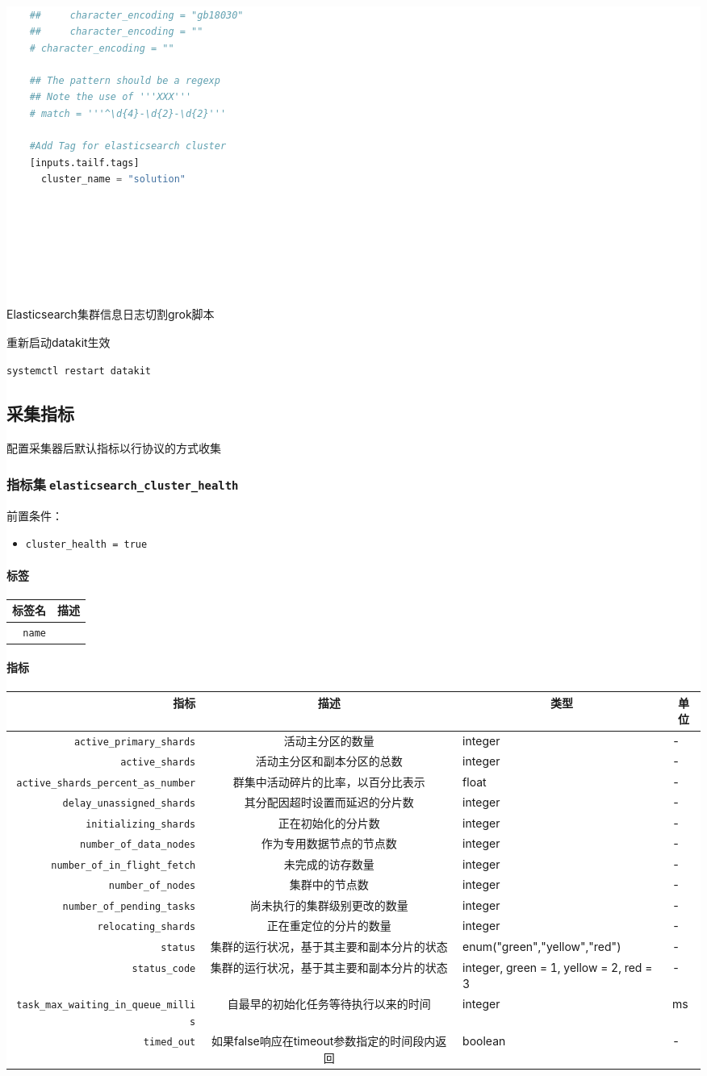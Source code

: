 ```python
    ##     character_encoding = "gb18030"
    ##     character_encoding = ""
    # character_encoding = ""

    ## The pattern should be a regexp
    ## Note the use of '''XXX'''
    # match = '''^\d{4}-\d{2}-\d{2}'''

	#Add Tag for elasticsearch cluster
    [inputs.tailf.tags]
      cluster_name = "solution"

```
Elasticsearch集群信息日志切割grok脚本
![grok脚本](./attachments/elasticsearch_cluster_log.p)

重新启动datakit生效

`systemctl restart datakit`

## 采集指标

配置采集器后默认指标以行协议的方式收集

### 指标集 `elasticsearch_cluster_health`

前置条件：
- `cluster_health = true`

#### 标签

| 标签名  | 描述
|---:     |---------
| `name`  |  

#### 指标

| 指标                               | 描述                                         | 类型                                    | 单位
| ---:                               | :----:                                       | ---                                     | ----
| `active_primary_shards`            | 活动主分区的数量                             | integer                                 | -
| `active_shards`                    | 活动主分区和副本分区的总数                   | integer                                 | -
| `active_shards_percent_as_number`  | 群集中活动碎片的比率，以百分比表示           | float                                   | -
| `delay_unassigned_shards`          | 其分配因超时设置而延迟的分片数               | integer                                 | -
| `initializing_shards`              | 正在初始化的分片数                           | integer                                 | -
| `number_of_data_nodes`             | 作为专用数据节点的节点数                     | integer                                 | -
| `number_of_in_flight_fetch`        | 未完成的访存数量                             | integer                                 | -
| `number_of_nodes`                  | 集群中的节点数                               | integer                                 | -
| `number_of_pending_tasks`          | 尚未执行的集群级别更改的数量                 | integer                                 | -
| `relocating_shards`                | 正在重定位的分片的数量                       | integer                                 | -
| `status`                           | 集群的运行状况，基于其主要和副本分片的状态   | enum("green","yellow","red")            | -
| `status_code`                      | 集群的运行状况，基于其主要和副本分片的状态   | integer, green = 1, yellow = 2, red = 3 | -
| `task_max_waiting_in_queue_millis` | 自最早的初始化任务等待执行以来的时间         | integer                                 | ms
| `timed_out`                        | 如果false响应在timeout参数指定的时间段内返回 | boolean                                 | -